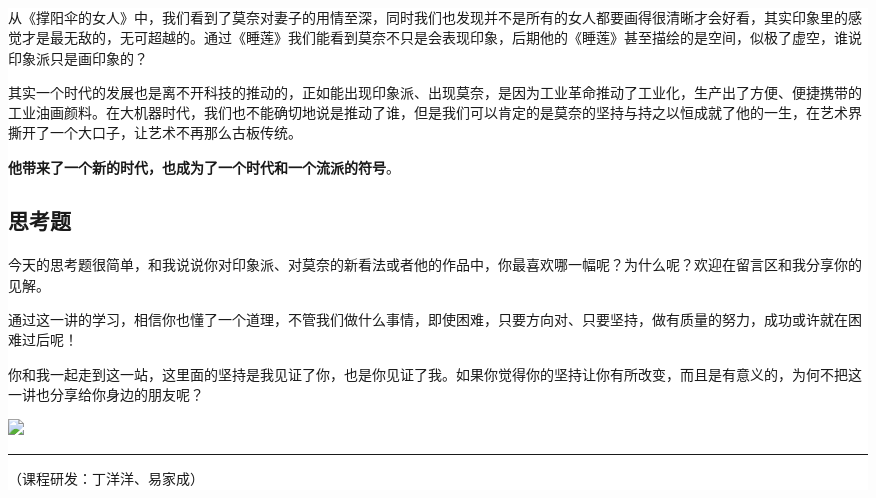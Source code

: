 从《撑阳伞的女人》中，我们看到了莫奈对妻子的用情至深，同时我们也发现并不是所有的女人都要画得很清晰才会好看，其实印象里的感觉才是最无敌的，无可超越的。通过《睡莲》我们能看到莫奈不只是会表现印象，后期他的《睡莲》甚至描绘的是空间，似极了虚空，谁说印象派只是画印象的？

其实一个时代的发展也是离不开科技的推动的，正如能出现印象派、出现莫奈，是因为工业革命推动了工业化，生产出了方便、便捷携带的工业油画颜料。在大机器时代，我们也不能确切地说是推动了谁，但是我们可以肯定的是莫奈的坚持与持之以恒成就了他的一生，在艺术界撕开了一个大口子，让艺术不再那么古板传统。

**他带来了一个新的时代，也成为了一个时代和一个流派的符号**。

## 思考题

今天的思考题很简单，和我说说你对印象派、对莫奈的新看法或者他的作品中，你最喜欢哪一幅呢？为什么呢？欢迎在留言区和我分享你的见解。

通过这一讲的学习，相信你也懂了一个道理，不管我们做什么事情，即使困难，只要方向对、只要坚持，做有质量的努力，成功或许就在困难过后呢！

你和我一起走到这一站，这里面的坚持是我见证了你，也是你见证了我。如果你觉得你的坚持让你有所改变，而且是有意义的，为何不把这一讲也分享给你身边的朋友呢？

![](https://static001.geekbang.org/resource/image/88/ac/88d1076ecef92868d80efac4997e63ac.jpg?wh=2284*1285)

* * *

（课程研发：丁洋洋、易家成）